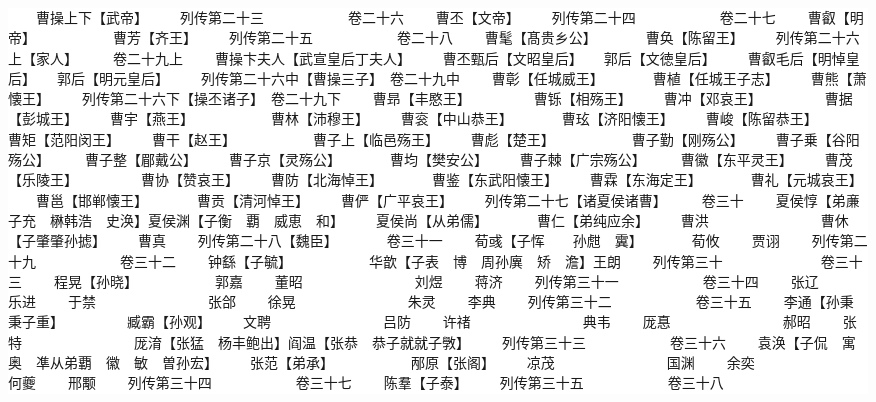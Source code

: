 　　曹操上下【武帝】
　　列传第二十三　　　　　　卷二十六
　　曹丕【文帝】
　　列传第二十四　　　　　　卷二十七
　　曹叡【明帝】　　　　　　曹芳【齐王】
　　列传第二十五　　　　　　卷二十八
　　曹髦【髙贵乡公】　　　　曹奂【陈留王】
　　列传第二十六上【家人】　　　卷二十九上
　　曹操卞夫人【武宣皇后丁夫人】
　　曹丕甄后【文昭皇后】　　郭后【文徳皇后】
　　曹叡毛后【明悼皇后】　　郭后【明元皇后】
　　列传第二十六中【曹操三子】　卷二十九中
　　曹彰【任城威王】　　　　曹植【任城王子志】
　　曹熊【萧懐王】
　　列传第二十六下【操丕诸子】　卷二十九下
　　曹昻【丰愍王】　　　　　曹铄【相殇王】
　　曹冲【邓哀王】　　　　　曹据【彭城王】
　　曹宇【燕王】　　　　　　曹林【沛穆王】
　　曹衮【中山恭王】　　　　曹玹【济阳懐王】
　　曹峻【陈留恭王】　　　　曹矩【范阳闵王】
　　曹干【赵王】　　　　　　曹子上【临邑殇王】
　　曹彪【楚王】　　　　　　曹子勤【刚殇公】
　　曹子乗【谷阳殇公】　　　曹子整【郿戴公】
　　曹子京【灵殇公】　　　　曹均【樊安公】
　　曹子棘【广宗殇公】　　　曹徽【东平灵王】
　　曹茂【乐陵王】　　　　　曹协【赞哀王】
　　曹防【北海悼王】　　　　曹鉴【东武阳懐王】
　　曹霖【东海定王】　　　　曹礼【元城哀王】
　　曹邕【邯郸懐王】　　　　曹贡【清河悼王】
　　曹俨【广平哀王】
　　列传第二十七【诸夏侯诸曹】　　　卷三十
　　夏侯惇【弟亷　子充　楙韩浩　史涣】夏侯渊【子衡　覇　威恵　和】
　　夏侯尚【从弟儒】　　　　曹仁【弟纯应余】
　　曹洪　　　　　　　　曹休【子肇肇孙摅】
　　曹真
　　列传第二十八【魏臣】　　　　卷三十一
　　荀彧【子恽　　孙甝　霬】　　　　荀攸
　　贾诩
　　列传第二十九　　　　　　卷三十二
　　钟繇【子毓】　　　　　　华歆【子表　博　周孙廙　矫　澹】王朗
　　列传第三十　　　　　　　卷三十三
　　程晃【孙晓】　　　　　　郭嘉
　　董昭　　　　　　　　刘煜
　　蒋济
　　列传第三十一　　　　　　卷三十四
　　张辽　　　　　　　　乐进
　　于禁　　　　　　　　张郃
　　徐晃　　　　　　　　朱灵
　　李典
　　列传第三十二　　　　　　卷三十五
　　李通【孙秉　秉子重】　　　　　臧霸【孙观】
　　文聘　　　　　　　　吕防
　　许禇　　　　　　　　典韦
　　厐惪　　　　　　　　郝昭
　　张特　　　　　　　　厐淯【张猛　杨丰鲍出】阎温【张恭　恭子就就子斆】
　　列传第三十三　　　　　　卷三十六
　　袁涣【子侃　寓　奥　凖从弟覇　徽　敏　曽孙宏】
　　张范【弟承】　　　　　　邴原【张阁】
　　凉茂　　　　　　　　国渊
　　余奕　　　　　　　　何夔
　　邢颙
　　列传第三十四　　　　　　卷三十七
　　陈羣【子泰】
　　列传第三十五　　　　　　卷三十八